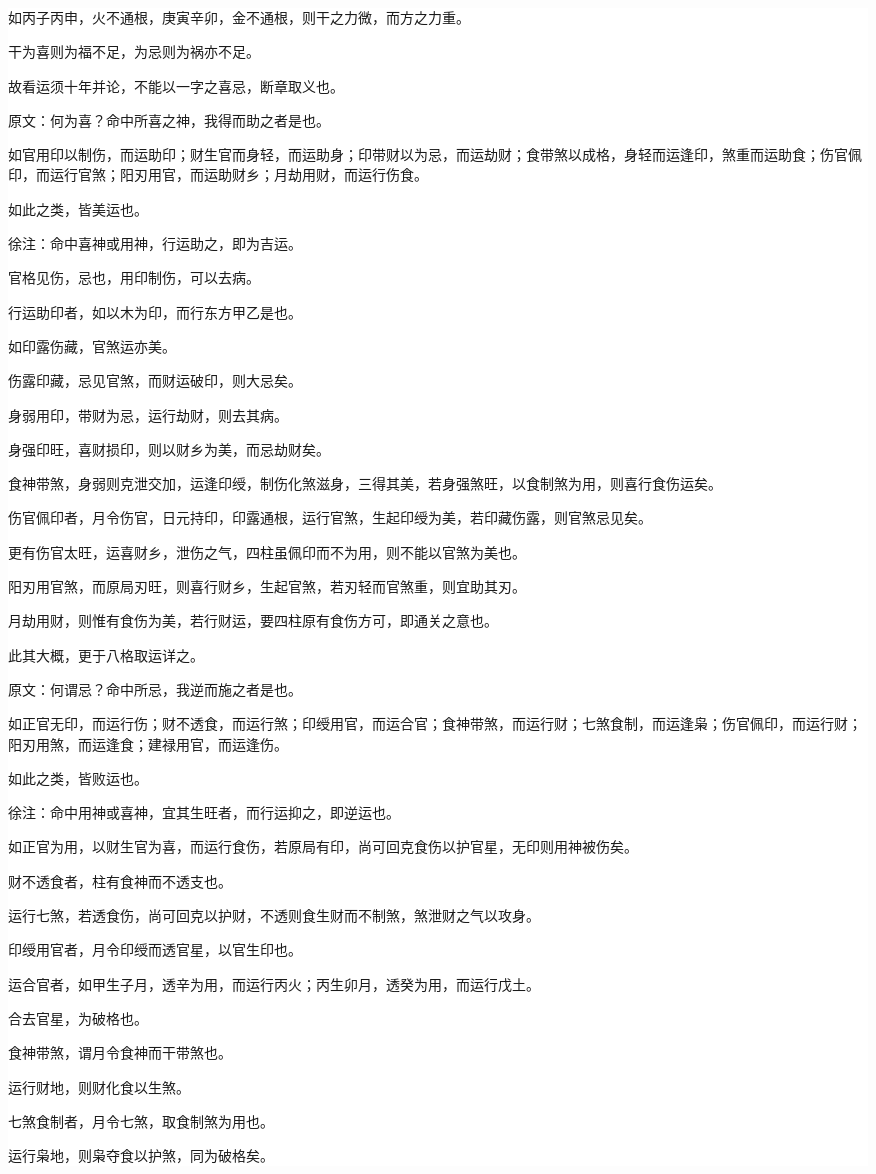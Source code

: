 如丙子丙申，火不通根，庚寅辛卯，金不通根，则干之力微，而方之力重。

干为喜则为福不足，为忌则为祸亦不足。

故看运须十年并论，不能以一字之喜忌，断章取义也。

原文：何为喜？命中所喜之神，我得而助之者是也。

如官用印以制伤，而运助印；财生官而身轻，而运助身；印带财以为忌，而运劫财；食带煞以成格，身轻而运逢印，煞重而运助食；伤官佩印，而运行官煞；阳刃用官，而运助财乡；月劫用财，而运行伤食。

如此之类，皆美运也。

徐注：命中喜神或用神，行运助之，即为吉运。

官格见伤，忌也，用印制伤，可以去病。

行运助印者，如以木为印，而行东方甲乙是也。

如印露伤藏，官煞运亦美。

伤露印藏，忌见官煞，而财运破印，则大忌矣。

身弱用印，带财为忌，运行劫财，则去其病。

身强印旺，喜财损印，则以财乡为美，而忌劫财矣。

食神带煞，身弱则克泄交加，运逢印绶，制伤化煞滋身，三得其美，若身强煞旺，以食制煞为用，则喜行食伤运矣。

伤官佩印者，月令伤官，日元持印，印露通根，运行官煞，生起印绶为美，若印藏伤露，则官煞忌见矣。

更有伤官太旺，运喜财乡，泄伤之气，四柱虽佩印而不为用，则不能以官煞为美也。

阳刃用官煞，而原局刃旺，则喜行财乡，生起官煞，若刃轻而官煞重，则宜助其刃。

月劫用财，则惟有食伤为美，若行财运，要四柱原有食伤方可，即通关之意也。

此其大概，更于八格取运详之。

原文：何谓忌？命中所忌，我逆而施之者是也。

如正官无印，而运行伤；财不透食，而运行煞；印绶用官，而运合官；食神带煞，而运行财；七煞食制，而运逢枭；伤官佩印，而运行财；阳刃用煞，而运逢食；建禄用官，而运逢伤。

如此之类，皆败运也。

徐注：命中用神或喜神，宜其生旺者，而行运抑之，即逆运也。

如正官为用，以财生官为喜，而运行食伤，若原局有印，尚可回克食伤以护官星，无印则用神被伤矣。

财不透食者，柱有食神而不透支也。

运行七煞，若透食伤，尚可回克以护财，不透则食生财而不制煞，煞泄财之气以攻身。

印绶用官者，月令印绶而透官星，以官生印也。

运合官者，如甲生子月，透辛为用，而运行丙火；丙生卯月，透癸为用，而运行戊土。

合去官星，为破格也。

食神带煞，谓月令食神而干带煞也。

运行财地，则财化食以生煞。

七煞食制者，月令七煞，取食制煞为用也。

运行枭地，则枭夺食以护煞，同为破格矣。
